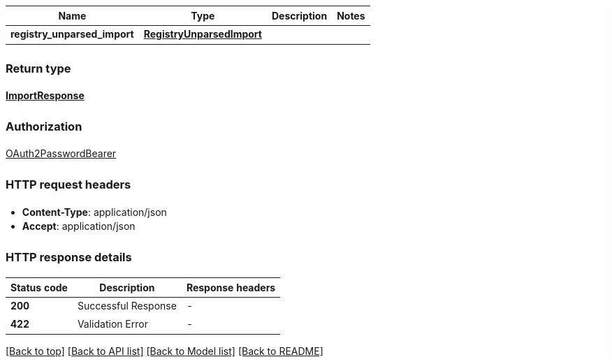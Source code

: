 Name | Type | Description  | Notes
------------- | ------------- | ------------- | -------------
 **registry_unparsed_import** | [**RegistryUnparsedImport**](RegistryUnparsedImport.md)|  |

### Return type

[**ImportResponse**](ImportResponse.md)

### Authorization

[OAuth2PasswordBearer](../README.md#OAuth2PasswordBearer)

### HTTP request headers

 - **Content-Type**: application/json
 - **Accept**: application/json


### HTTP response details

| Status code | Description | Response headers |
|-------------|-------------|------------------|
**200** | Successful Response |  -  |
**422** | Validation Error |  -  |

[[Back to top]](#) [[Back to API list]](../README.md#documentation-for-api-endpoints) [[Back to Model list]](../README.md#documentation-for-models) [[Back to README]](../README.md)

